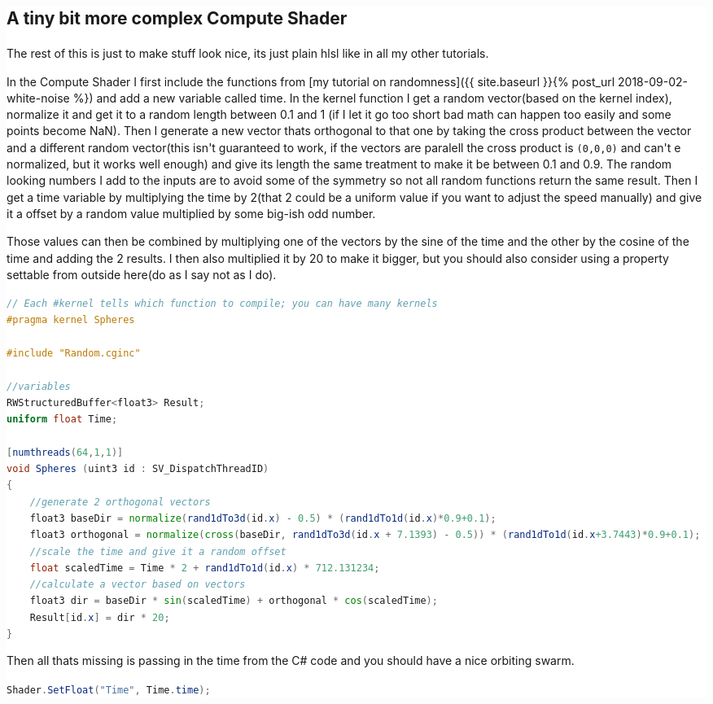 ## A tiny bit more complex Compute Shader

The rest of this is just to make stuff look nice, its just plain hlsl like in all my other tutorials.

In the Compute Shader I first include the functions from [my tutorial on randomness]({{ site.baseurl }}{% post_url 2018-09-02-white-noise %}) and add a new variable called time.
In the kernel function I get a random vector(based on the kernel index), normalize it and get it to a random length between 0.1 and 1 (if I let it go too short bad math can happen too easily and some points become NaN). Then I generate a new vector thats orthogonal to that one by taking the cross product between the vector and a different random vector(this isn't guaranteed to work, if the vectors are paralell the cross product is `(0,0,0)` and can't e normalized, but it works well enough) and give its length the same treatment to make it be between 0.1 and 0.9. The random looking numbers I add to the inputs are to avoid some of the symmetry so not all random functions return the same result. Then I get a time variable by multiplying the time by 2(that 2 could be a uniform value if you want to adjust the speed manually) and give it a offset by a random value multiplied by some big-ish odd number.

Those values can then be combined by multiplying one of the vectors by the sine of the time and the other by the cosine of the time and adding the 2 results. I then also multiplied it by 20 to make it bigger, but you should also consider using a property settable from outside here(do as I say not as I do).

```glsl
// Each #kernel tells which function to compile; you can have many kernels
#pragma kernel Spheres

#include "Random.cginc"

//variables
RWStructuredBuffer<float3> Result;
uniform float Time;

[numthreads(64,1,1)]
void Spheres (uint3 id : SV_DispatchThreadID)
{
    //generate 2 orthogonal vectors
    float3 baseDir = normalize(rand1dTo3d(id.x) - 0.5) * (rand1dTo1d(id.x)*0.9+0.1);
    float3 orthogonal = normalize(cross(baseDir, rand1dTo3d(id.x + 7.1393) - 0.5)) * (rand1dTo1d(id.x+3.7443)*0.9+0.1);
    //scale the time and give it a random offset
    float scaledTime = Time * 2 + rand1dTo1d(id.x) * 712.131234;
    //calculate a vector based on vectors
    float3 dir = baseDir * sin(scaledTime) + orthogonal * cos(scaledTime);
    Result[id.x] = dir * 20;
}
```

Then all thats missing is passing in the time from the C# code and you should have a nice orbiting swarm.

```cs
Shader.SetFloat("Time", Time.time);
```
